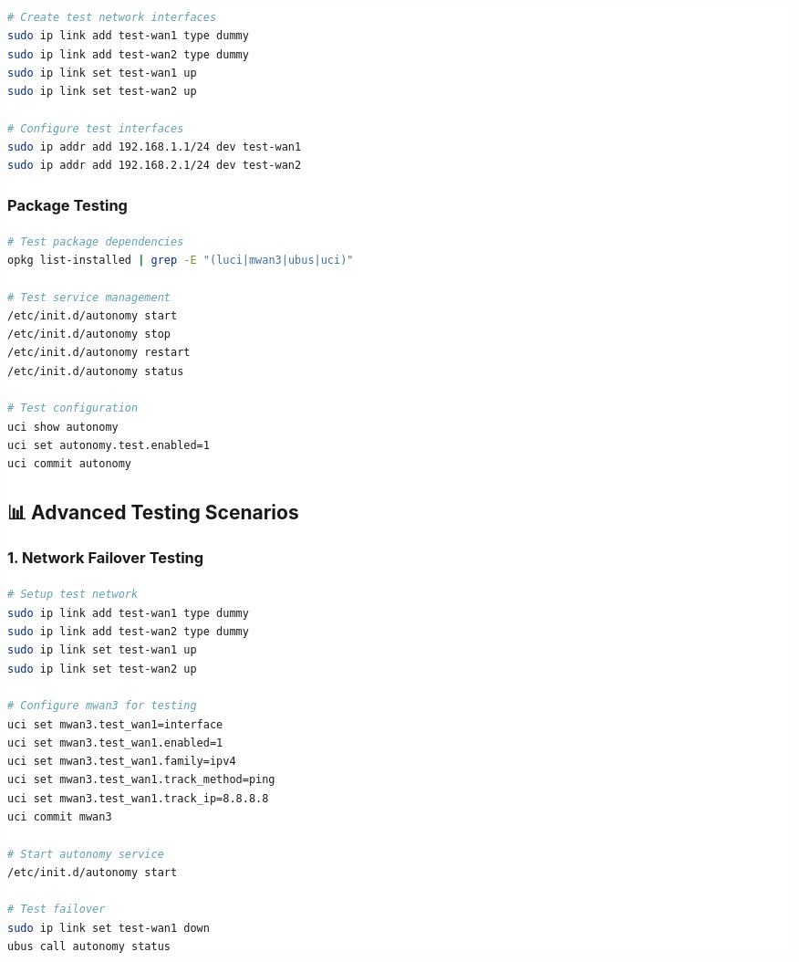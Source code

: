 ```bash
# Create test network interfaces
sudo ip link add test-wan1 type dummy
sudo ip link add test-wan2 type dummy
sudo ip link set test-wan1 up
sudo ip link set test-wan2 up

# Configure test interfaces
sudo ip addr add 192.168.1.1/24 dev test-wan1
sudo ip addr add 192.168.2.1/24 dev test-wan2
```

### **Package Testing**

```bash
# Test package dependencies
opkg list-installed | grep -E "(luci|mwan3|ubus|uci)"

# Test service management
/etc/init.d/autonomy start
/etc/init.d/autonomy stop
/etc/init.d/autonomy restart
/etc/init.d/autonomy status

# Test configuration
uci show autonomy
uci set autonomy.test.enabled=1
uci commit autonomy
```

## 📊 **Advanced Testing Scenarios**

### **1. Network Failover Testing**

```bash
# Setup test network
sudo ip link add test-wan1 type dummy
sudo ip link add test-wan2 type dummy
sudo ip link set test-wan1 up
sudo ip link set test-wan2 up

# Configure mwan3 for testing
uci set mwan3.test_wan1=interface
uci set mwan3.test_wan1.enabled=1
uci set mwan3.test_wan1.family=ipv4
uci set mwan3.test_wan1.track_method=ping
uci set mwan3.test_wan1.track_ip=8.8.8.8
uci commit mwan3

# Start autonomy service
/etc/init.d/autonomy start

# Test failover
sudo ip link set test-wan1 down
ubus call autonomy status
```
